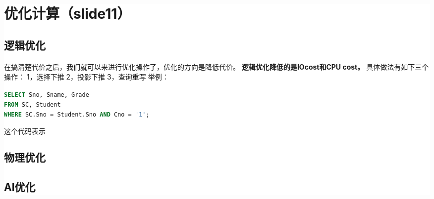 













# 优化计算（slide11）






## 逻辑优化
在搞清楚代价之后，我们就可以来进行优化操作了，优化的方向是降低代价。
**逻辑优化降低的是IOcost和CPU cost。**
具体做法有如下三个操作：
1，选择下推
2，投影下推
3，查询重写
举例：
```sql
SELECT Sno, Sname, Grade
FROM SC, Student
WHERE SC.Sno = Student.Sno AND Cno = '1';
```
这个代码表示






## 物理优化





## AI优化






















